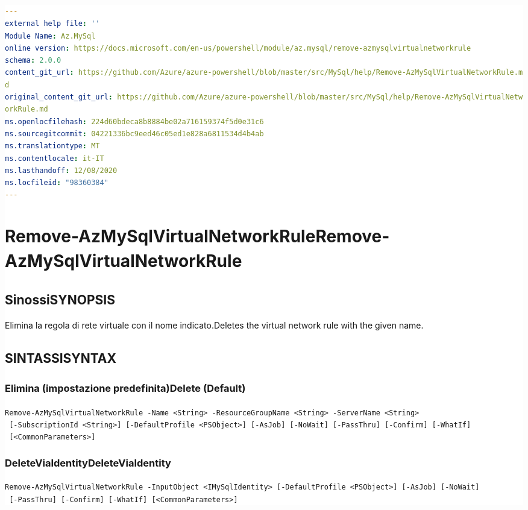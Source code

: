 ```yaml
---
external help file: ''
Module Name: Az.MySql
online version: https://docs.microsoft.com/en-us/powershell/module/az.mysql/remove-azmysqlvirtualnetworkrule
schema: 2.0.0
content_git_url: https://github.com/Azure/azure-powershell/blob/master/src/MySql/help/Remove-AzMySqlVirtualNetworkRule.md
original_content_git_url: https://github.com/Azure/azure-powershell/blob/master/src/MySql/help/Remove-AzMySqlVirtualNetworkRule.md
ms.openlocfilehash: 224d60bdeca8b8884be02a716159374f5d0e31c6
ms.sourcegitcommit: 04221336bc9eed46c05ed1e828a6811534d4b4ab
ms.translationtype: MT
ms.contentlocale: it-IT
ms.lasthandoff: 12/08/2020
ms.locfileid: "98360384"
---
```

# <span data-ttu-id="3b3c1-101">Remove-AzMySqlVirtualNetworkRule</span><span class="sxs-lookup"><span data-stu-id="3b3c1-101">Remove-AzMySqlVirtualNetworkRule</span></span>

## <span data-ttu-id="3b3c1-102">Sinossi</span><span class="sxs-lookup"><span data-stu-id="3b3c1-102">SYNOPSIS</span></span>
<span data-ttu-id="3b3c1-103">Elimina la regola di rete virtuale con il nome indicato.</span><span class="sxs-lookup"><span data-stu-id="3b3c1-103">Deletes the virtual network rule with the given name.</span></span>

## <span data-ttu-id="3b3c1-104">SINTASSI</span><span class="sxs-lookup"><span data-stu-id="3b3c1-104">SYNTAX</span></span>

### <span data-ttu-id="3b3c1-105">Elimina (impostazione predefinita)</span><span class="sxs-lookup"><span data-stu-id="3b3c1-105">Delete (Default)</span></span>
```
Remove-AzMySqlVirtualNetworkRule -Name <String> -ResourceGroupName <String> -ServerName <String>
 [-SubscriptionId <String>] [-DefaultProfile <PSObject>] [-AsJob] [-NoWait] [-PassThru] [-Confirm] [-WhatIf]
 [<CommonParameters>]
```

### <span data-ttu-id="3b3c1-106">DeleteViaIdentity</span><span class="sxs-lookup"><span data-stu-id="3b3c1-106">DeleteViaIdentity</span></span>
```
Remove-AzMySqlVirtualNetworkRule -InputObject <IMySqlIdentity> [-DefaultProfile <PSObject>] [-AsJob] [-NoWait]
 [-PassThru] [-Confirm] [-WhatIf] [<CommonParameters>]
```
